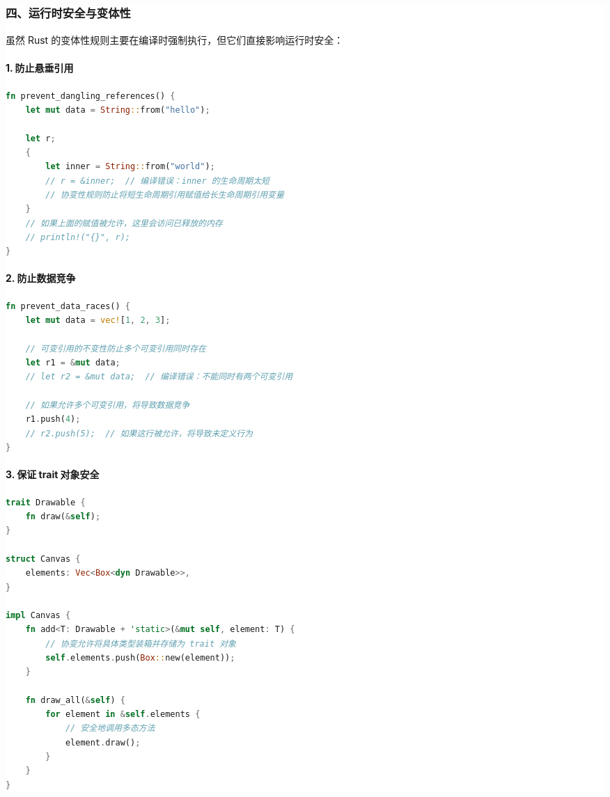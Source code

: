 ### 四、运行时安全与变体性

虽然 Rust 的变体性规则主要在编译时强制执行，但它们直接影响运行时安全：

#### 1. 防止悬垂引用

```rust
fn prevent_dangling_references() {
    let mut data = String::from("hello");
    
    let r;
    {
        let inner = String::from("world");
        // r = &inner;  // 编译错误：inner 的生命周期太短
        // 协变性规则防止将短生命周期引用赋值给长生命周期引用变量
    }
    // 如果上面的赋值被允许，这里会访问已释放的内存
    // println!("{}", r);
}

```

#### 2. 防止数据竞争

```rust
fn prevent_data_races() {
    let mut data = vec![1, 2, 3];
    
    // 可变引用的不变性防止多个可变引用同时存在
    let r1 = &mut data;
    // let r2 = &mut data;  // 编译错误：不能同时有两个可变引用
    
    // 如果允许多个可变引用，将导致数据竞争
    r1.push(4);
    // r2.push(5);  // 如果这行被允许，将导致未定义行为
}

```

#### 3. 保证 trait 对象安全

```rust
trait Drawable {
    fn draw(&self);
}

struct Canvas {
    elements: Vec<Box<dyn Drawable>>,
}

impl Canvas {
    fn add<T: Drawable + 'static>(&mut self, element: T) {
        // 协变允许将具体类型装箱并存储为 trait 对象
        self.elements.push(Box::new(element));
    }
    
    fn draw_all(&self) {
        for element in &self.elements {
            // 安全地调用多态方法
            element.draw();
        }
    }
}

```
